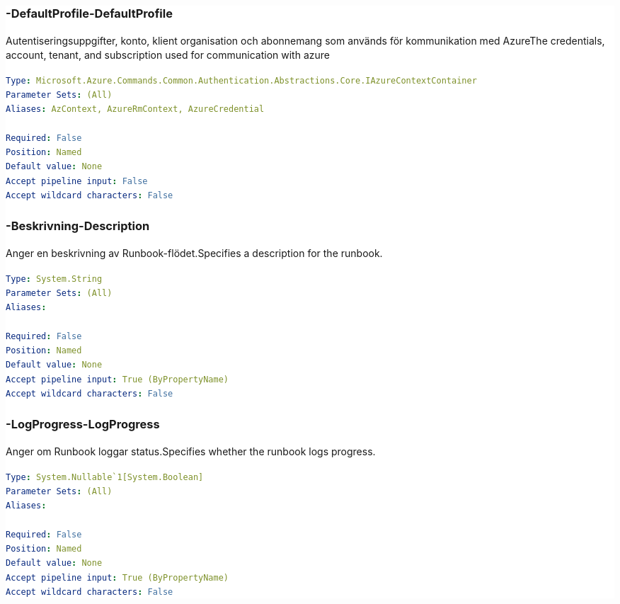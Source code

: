 ### <span data-ttu-id="bc964-117">-DefaultProfile</span><span class="sxs-lookup"><span data-stu-id="bc964-117">-DefaultProfile</span></span>
<span data-ttu-id="bc964-118">Autentiseringsuppgifter, konto, klient organisation och abonnemang som används för kommunikation med Azure</span><span class="sxs-lookup"><span data-stu-id="bc964-118">The credentials, account, tenant, and subscription used for communication with azure</span></span>

```yaml
Type: Microsoft.Azure.Commands.Common.Authentication.Abstractions.Core.IAzureContextContainer
Parameter Sets: (All)
Aliases: AzContext, AzureRmContext, AzureCredential

Required: False
Position: Named
Default value: None
Accept pipeline input: False
Accept wildcard characters: False
```

### <span data-ttu-id="bc964-119">-Beskrivning</span><span class="sxs-lookup"><span data-stu-id="bc964-119">-Description</span></span>
<span data-ttu-id="bc964-120">Anger en beskrivning av Runbook-flödet.</span><span class="sxs-lookup"><span data-stu-id="bc964-120">Specifies a description for the runbook.</span></span>

```yaml
Type: System.String
Parameter Sets: (All)
Aliases:

Required: False
Position: Named
Default value: None
Accept pipeline input: True (ByPropertyName)
Accept wildcard characters: False
```

### <span data-ttu-id="bc964-121">-LogProgress</span><span class="sxs-lookup"><span data-stu-id="bc964-121">-LogProgress</span></span>
<span data-ttu-id="bc964-122">Anger om Runbook loggar status.</span><span class="sxs-lookup"><span data-stu-id="bc964-122">Specifies whether the runbook logs progress.</span></span>

```yaml
Type: System.Nullable`1[System.Boolean]
Parameter Sets: (All)
Aliases:

Required: False
Position: Named
Default value: None
Accept pipeline input: True (ByPropertyName)
Accept wildcard characters: False
```

